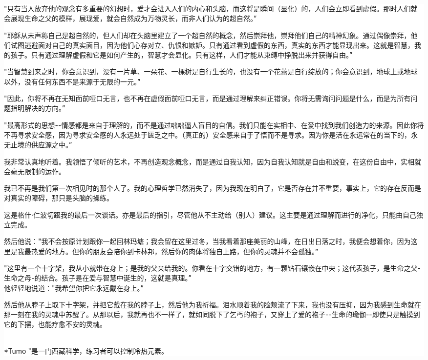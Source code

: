 "只有当人放弃他的观念有多重要的幻想时，爱才会进入人们的内心和头脑，而这将是瞬间（显化）的，人们会立即看到虚假。那时人们就会展现生命之父的模样，展现爱，就会自然成为万物灵长，而非人们认为的超自然。”

"耶稣从未声称自己是超自然的，但人们却在头脑里建立了一个超自然的概念，然后崇拜他，崇拜他们自己的精神幻象。通过偶像崇拜，他们试图逃避面对自己的真实面目，因为他们心存对立、仇恨和嫉妒。只有通过看到虚假的东西，真实的东西才能显现出来。这就是智慧，我的孩子。只有通过理解虚假和它是如何产生的，智慧才会显化。只有这样，人们才能从束缚中挣脱出来并获得自由。”

"当智慧到来之时，你会意识到，没有一片草、一朵花、一棵树是自行生长的，也没有一个花蕾是自行绽放的；你会意识到，地球上或地球以外，没有任何东西不是来源于无限的一元。”

"因此，你将不再在无知面前哑口无言，也不再在虚假面前哑口无言，而是通过理解来纠正错误。你将无需询问问题是什么，而是为所有问题指明解决的方向。”

"最高形式的思想--情感都是来自于理解的，而不是通过咄咄逼人盲目的自信。我们只能在实相中、在爱中找到我们创造力的来源。因此你将不再寻求安全感，因为寻求安全感的人永远处于匮乏之中。（真正的）安全感来自于了悟而不是寻求。因为你是活在永远常在的当下的，永无止境的供应源之中。”

我非常认真地听着。我领悟了倾听的艺术，不再创造观念概念，而是通过自我认知，因为自我认知就是自由和蜕变，在这份自由中，实相就会毫无限制的运作。

我已不再是我们第一次相见时的那个人了。我的心理哲学已然消失了，因为我现在明白了，它是否存在并不重要，事实上，它的存在反而是对真实的障碍，那只是头脑的操练。

这是格什·仁波切跟我的最后一次谈话。亦是最后的指引，尽管他从不主动给（别人）建议。这主要是通过理解而进行的净化，只能由自己独立完成。

然后他说："我不会按原计划跟你一起回林玛塘；我会留在这里过冬，当我看着那座美丽的山峰，在日出日落之时，我便会想着你，因为这里是我最热爱的地方。但你的朋友会陪你到卡林邦，然后你的肉体将独自上路，但你的灵魂并不会孤独。”

"这里有一个十字架，我从小就带在身上；是我的父亲给我的。你看在十字交错的地方，有一颗钻石镶嵌在中央；这代表孩子，是生命之父-生命之母-的结合。孩子是在爱与智慧中诞生的，这就是真理。”\
他轻轻地说道："我希望你把它永远戴在身上。”

然后他从脖子上取下十字架，并把它戴在我的脖子上，然后他为我祈福。泪水顺着我的脸颊流了下来，我也没有压抑，因为我感到生命就在那一刻在我的灵魂中苏醒了。从那以后，我就再也不一样了，就如同脱下了乞丐的袍子，又穿上了爱的袍子--生命的瑜伽--即使只是触摸到它的下摆，也能疗愈不安的灵魂。

\
\*Tumo "是一门西藏科学，练习者可以控制冷热元素。
